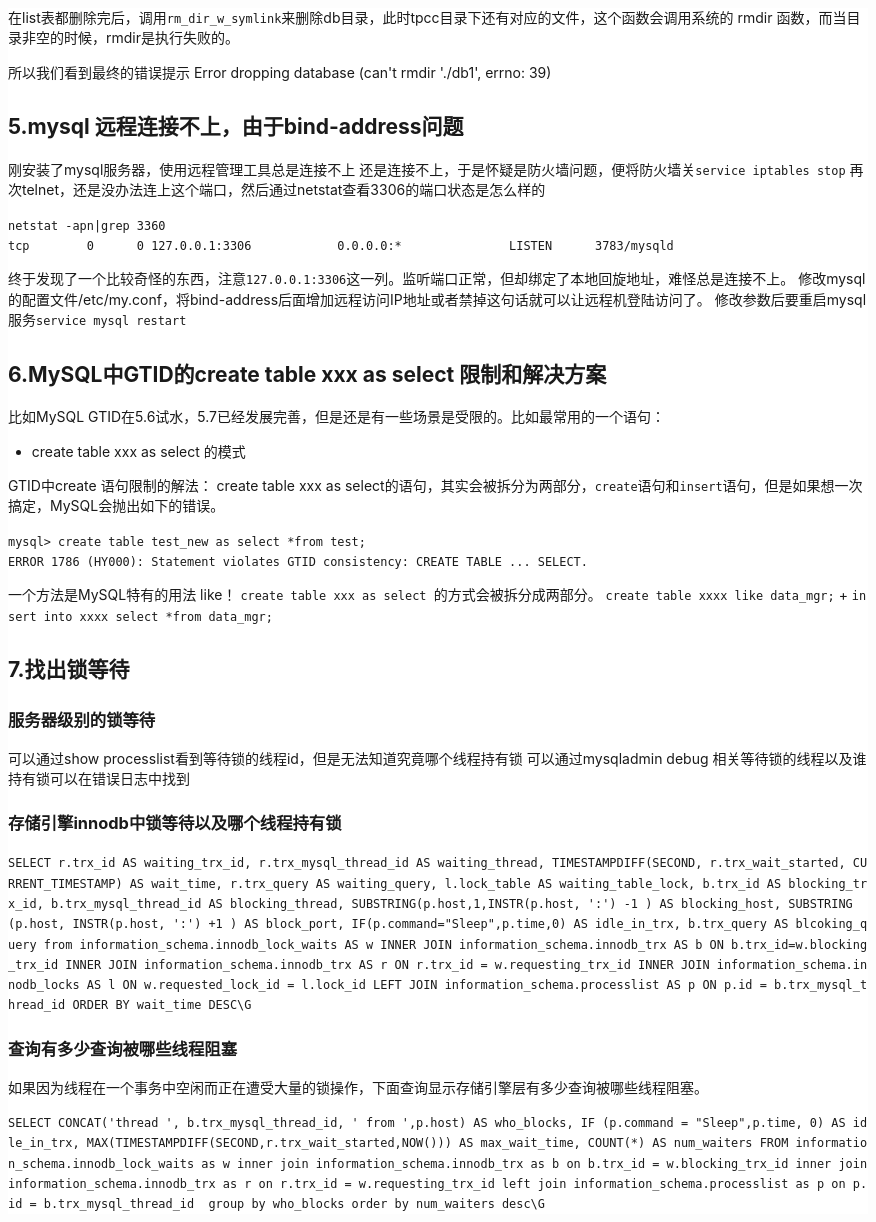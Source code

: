 在list表都删除完后，调用`rm_dir_w_symlink`来删除db目录，此时tpcc目录下还有对应的文件，这个函数会调用系统的 rmdir 函数，而当目录非空的时候，rmdir是执行失败的。

所以我们看到最终的错误提示 Error dropping database (can't rmdir './db1', errno: 39)

## 5.mysql 远程连接不上，由于bind-address问题

刚安装了mysql服务器，使用远程管理工具总是连接不上
还是连接不上，于是怀疑是防火墙问题，便将防火墙关`service iptables stop`
再次telnet，还是没办法连上这个端口，然后通过netstat查看3306的端口状态是怎么样的
```
netstat -apn|grep 3360
tcp        0      0 127.0.0.1:3306            0.0.0.0:*               LISTEN      3783/mysqld
```

终于发现了一个比较奇怪的东西，注意`127.0.0.1:3306`这一列。监听端口正常，但却绑定了本地回旋地址，难怪总是连接不上。
修改mysql的配置文件/etc/my.conf，将bind-address后面增加远程访问IP地址或者禁掉这句话就可以让远程机登陆访问了。
修改参数后要重启mysql服务`service mysql restart`

## 6.MySQL中GTID的create table xxx as select 限制和解决方案
比如MySQL GTID在5.6试水，5.7已经发展完善，但是还是有一些场景是受限的。比如最常用的一个语句：
* create table xxx as select 的模式

GTID中create 语句限制的解法：
create table xxx as select的语句，其实会被拆分为两部分，`create`语句和`insert`语句，但是如果想一次搞定，MySQL会抛出如下的错误。
```
mysql> create table test_new as select *from test;
ERROR 1786 (HY000): Statement violates GTID consistency: CREATE TABLE ... SELECT.
```
一个方法是MySQL特有的用法 like！
`create table xxx as select `的方式会被拆分成两部分。
`create table xxxx like data_mgr;` + `insert into xxxx select *from data_mgr;`

## 7.找出锁等待
### 服务器级别的锁等待
可以通过show processlist看到等待锁的线程id，但是无法知道究竟哪个线程持有锁
可以通过mysqladmin debug
相关等待锁的线程以及谁持有锁可以在错误日志中找到
### 存储引擎innodb中锁等待以及哪个线程持有锁
```
SELECT r.trx_id AS waiting_trx_id, r.trx_mysql_thread_id AS waiting_thread, TIMESTAMPDIFF(SECOND, r.trx_wait_started, CURRENT_TIMESTAMP) AS wait_time, r.trx_query AS waiting_query, l.lock_table AS waiting_table_lock, b.trx_id AS blocking_trx_id, b.trx_mysql_thread_id AS blocking_thread, SUBSTRING(p.host,1,INSTR(p.host, ':') -1 ) AS blocking_host, SUBSTRING(p.host, INSTR(p.host, ':') +1 ) AS block_port, IF(p.command="Sleep",p.time,0) AS idle_in_trx, b.trx_query AS blcoking_query from information_schema.innodb_lock_waits AS w INNER JOIN information_schema.innodb_trx AS b ON b.trx_id=w.blocking_trx_id INNER JOIN information_schema.innodb_trx AS r ON r.trx_id = w.requesting_trx_id INNER JOIN information_schema.innodb_locks AS l ON w.requested_lock_id = l.lock_id LEFT JOIN information_schema.processlist AS p ON p.id = b.trx_mysql_thread_id ORDER BY wait_time DESC\G
```
### 查询有多少查询被哪些线程阻塞
 如果因为线程在一个事务中空闲而正在遭受大量的锁操作，下面查询显示存储引擎层有多少查询被哪些线程阻塞。
```
SELECT CONCAT('thread ', b.trx_mysql_thread_id, ' from ',p.host) AS who_blocks, IF (p.command = "Sleep",p.time, 0) AS idle_in_trx, MAX(TIMESTAMPDIFF(SECOND,r.trx_wait_started,NOW())) AS max_wait_time, COUNT(*) AS num_waiters FROM information_schema.innodb_lock_waits as w inner join information_schema.innodb_trx as b on b.trx_id = w.blocking_trx_id inner join information_schema.innodb_trx as r on r.trx_id = w.requesting_trx_id left join information_schema.processlist as p on p.id = b.trx_mysql_thread_id  group by who_blocks order by num_waiters desc\G
```
